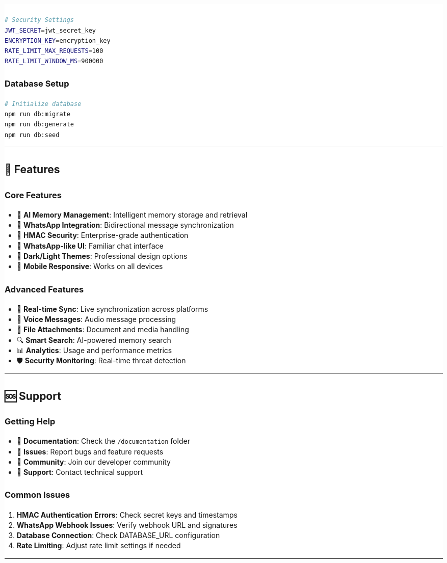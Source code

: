 ```bash

# Security Settings
JWT_SECRET=jwt_secret_key
ENCRYPTION_KEY=encryption_key
RATE_LIMIT_MAX_REQUESTS=100
RATE_LIMIT_WINDOW_MS=900000
```

### **Database Setup**
```bash
# Initialize database
npm run db:migrate
npm run db:generate
npm run db:seed
```

---

## 🎯 Features

### **Core Features**
- 🧠 **AI Memory Management**: Intelligent memory storage and retrieval
- 💬 **WhatsApp Integration**: Bidirectional message synchronization
- 🔐 **HMAC Security**: Enterprise-grade authentication
- 🎨 **WhatsApp-like UI**: Familiar chat interface
- 🌙 **Dark/Light Themes**: Professional design options
- 📱 **Mobile Responsive**: Works on all devices

### **Advanced Features**
- 🔄 **Real-time Sync**: Live synchronization across platforms
- 🎤 **Voice Messages**: Audio message processing
- 📎 **File Attachments**: Document and media handling
- 🔍 **Smart Search**: AI-powered memory search
- 📊 **Analytics**: Usage and performance metrics
- 🛡️ **Security Monitoring**: Real-time threat detection

---

## 🆘 Support

### **Getting Help**
- 📖 **Documentation**: Check the `/documentation` folder
- 🐛 **Issues**: Report bugs and feature requests
- 💬 **Community**: Join our developer community
- 📧 **Support**: Contact technical support

### **Common Issues**
1. **HMAC Authentication Errors**: Check secret keys and timestamps
2. **WhatsApp Webhook Issues**: Verify webhook URL and signatures
3. **Database Connection**: Check DATABASE_URL configuration
4. **Rate Limiting**: Adjust rate limit settings if needed

---